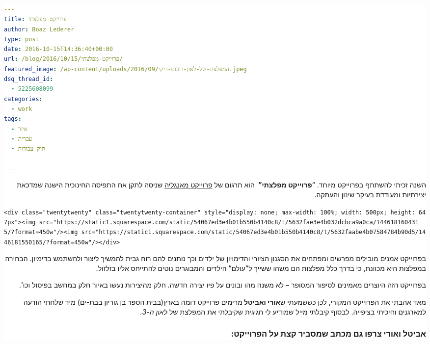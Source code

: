 ```yaml
---
title: פרוייקט מפלצתי
author: Boaz Lederer
type: post
date: 2016-10-15T14:36:40+00:00
url: /blog/2016/10/15/פרוייקט-מפלצתי/
featured_image: /wp-content/uploads/2016/09/המפלצת-של-לאון-רובוט-ריקי.jpeg
dsq_thread_id:
  - 5225608099
categories:
  - work
tags:
  - איור
  - עברית
  - תיק עבודות

---
```

<p dir="rtl">
  השנה זכיתי להשתתף בפרוייקט מיוחד. &#8220;<strong>פרוייקט מפלצתי&#8221; </strong> הוא תרגום של <a href="http://themonsterproject.org/">פרוייקט מאנגליה</a> שניסה לתקן את התפיסה החינוכית הישנה שמדכאת יצירתיות ומעודדת בעיקר שינון והעתקה.
</p>

<div class="alignright">
  <code>&lt;div class="twentytwenty" class="twentytwenty-container" style="display: none; max-width: 100%; width: 500px; height: 647px">&lt;img src="https://static1.squarespace.com/static/54067ed3e4b01b550b4140c8/t/5632fae3e4b032dcbca9a0ca/1446181604315/?format=450w"/>&lt;img src="https://static1.squarespace.com/static/54067ed3e4b01b550b4140c8/t/5632faabe4b07584784b90d5/1446181550165/?format=450w"/>&lt;/div></code>
</div>

<p dir="rtl">
  בפרוייקט אמנים מובילים מפרשים ומפתחים את הסגנון הציורי והדימויון של ילדים וכך נותנים להם רוח גבית להמשיך ליצור ולהשתמש בדימיון. הבחירה במפלצות היא מכוונת, כי בדרך כלל מפלצות הם משהו ששייך ל&#8221;עולם&#8221; הילדים והמבוגרים נוטים להתייחס אליו בזלזול.
</p>

<p dir="rtl">
  בפרוייקט הזה היוצרים מאמינים לסיפור המסופר &#8211; לא משנה מהו ובונים על פיו יצירה חדשה. חלק מהיצירות נעשו באיור חלק במחשב בפיסול וכו&#8217;.
</p>

<p dir="rtl">
  מאד אהבתי את הפרוייקט המקורי, לכן כששמעתי ש<strong>אורי ואביטל </strong>מרימים פרוייקט דומה בארץ(בבית הספר בן גוריון בבת-ים) מיד שלחתי הודעה למארגנים וחיכיתי בציפייה. לבסוף קיבלתי מייל שמודיע לי חגיגית שקיבלתי את המפלצת של <em>לאון ה-3.</em>
</p>

<h3 dir="rtl">
  אביטל ואורי צרפו גם מכתב שמסביר קצת על הפרוייקט:
</h3>
